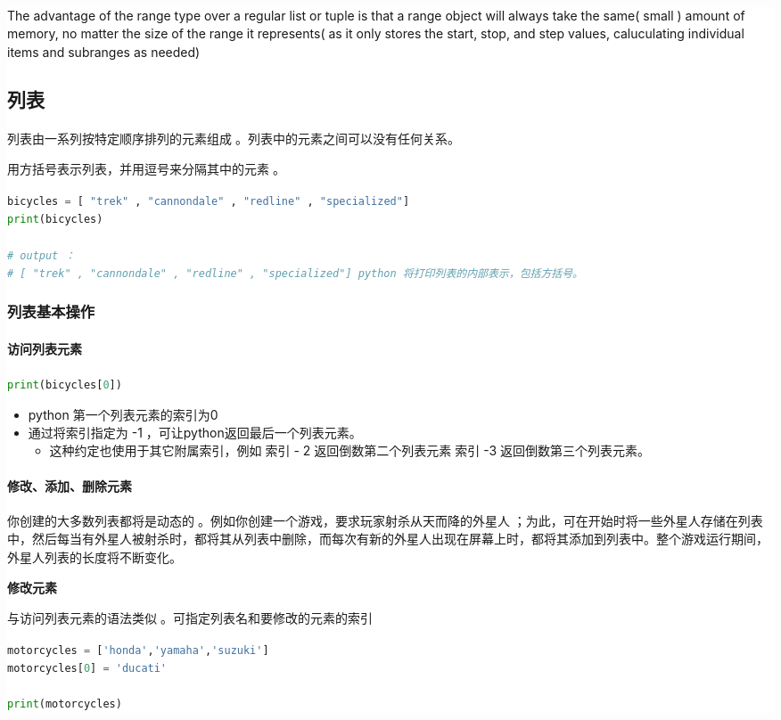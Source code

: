 

The advantage of the range type over a regular list or tuple is that a range object will always take the same( small ) amount of memory, no matter the size of the range it represents( as it only stores the start, stop, and step values, caluculating individual items and subranges as needed)





## 列表

列表由一系列按特定顺序排列的元素组成 。列表中的元素之间可以没有任何关系。

用方括号表示列表，并用逗号来分隔其中的元素 。

```python
bicycles = [ "trek" , "cannondale" , "redline" , "specialized"]
print(bicycles)

# output ：
# [ "trek" , "cannondale" , "redline" , "specialized"] python 将打印列表的内部表示，包括方括号。
```



### 列表基本操作



#### 访问列表元素

```python
print(bicycles[0])
```



- python 第一个列表元素的索引为0
- 通过将索引指定为 -1 ，可让python返回最后一个列表元素。
  - 这种约定也使用于其它附属索引，例如 索引  - 2 返回倒数第二个列表元素 索引 -3 返回倒数第三个列表元素。 



#### 修改、添加、删除元素

你创建的大多数列表都将是动态的 。例如你创建一个游戏，要求玩家射杀从天而降的外星人 ；为此，可在开始时将一些外星人存储在列表中，然后每当有外星人被射杀时，都将其从列表中删除，而每次有新的外星人出现在屏幕上时，都将其添加到列表中。整个游戏运行期间，外星人列表的长度将不断变化。



**修改元素**

与访问列表元素的语法类似 。可指定列表名和要修改的元素的索引 

```python
motorcycles = ['honda','yamaha','suzuki']
motorcycles[0] = 'ducati'

print(motorcycles)
```


